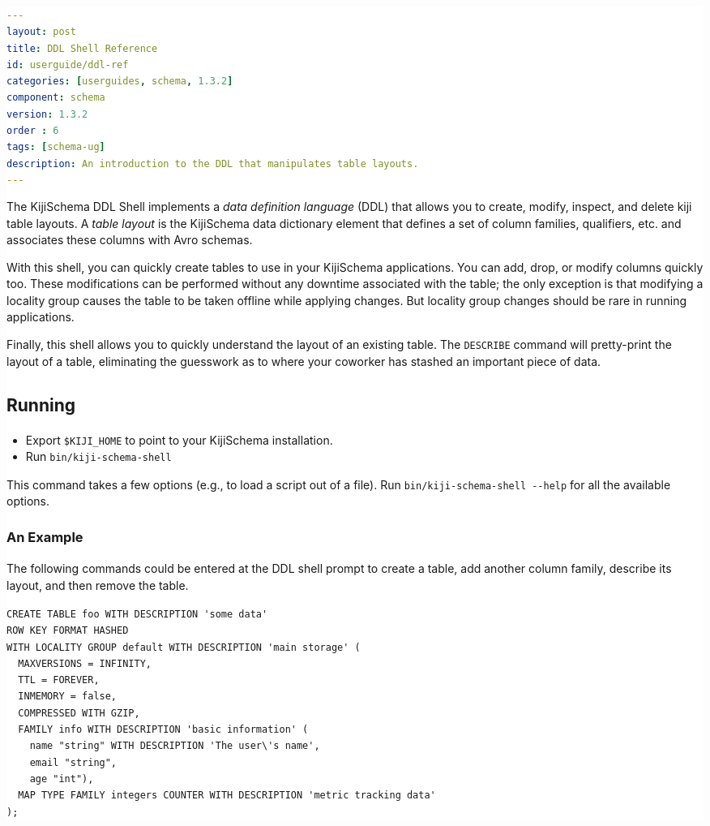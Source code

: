 ```yaml
---
layout: post
title: DDL Shell Reference
id: userguide/ddl-ref
categories: [userguides, schema, 1.3.2]
component: schema
version: 1.3.2
order : 6
tags: [schema-ug]
description: An introduction to the DDL that manipulates table layouts.
---
```


The KijiSchema DDL Shell implements a _data definition language_ (DDL) that
allows you to create, modify, inspect, and delete kiji table layouts. A
_table layout_ is the KijiSchema data dictionary element that defines a set
of column families, qualifiers, etc. and associates these columns with
Avro schemas.

With this shell, you can quickly create tables to use in your KijiSchema
applications. You can add, drop, or modify columns quickly too. These
modifications can be performed without any downtime associated with the
table; the only exception is that modifying a locality group causes
the table to be taken offline while applying changes. But locality group
changes should be rare in running applications.

Finally, this shell allows you to quickly understand the layout of an
existing table. The `DESCRIBE` command will pretty-print the layout of a
table, eliminating the guesswork as to where your coworker has stashed an
important piece of data.


## Running

* Export `$KIJI_HOME` to point to your KijiSchema installation.
* Run `bin/kiji-schema-shell`

This command takes a few options (e.g., to load a script out of a file).
Run `bin/kiji-schema-shell --help` for all the available options.

### An Example

The following commands could be entered at the DDL shell prompt to create
a table, add another column family, describe its layout, and then remove the
table.

    CREATE TABLE foo WITH DESCRIPTION 'some data'
    ROW KEY FORMAT HASHED
    WITH LOCALITY GROUP default WITH DESCRIPTION 'main storage' (
      MAXVERSIONS = INFINITY,
      TTL = FOREVER,
      INMEMORY = false,
      COMPRESSED WITH GZIP,
      FAMILY info WITH DESCRIPTION 'basic information' (
        name "string" WITH DESCRIPTION 'The user\'s name',
        email "string",
        age "int"),
      MAP TYPE FAMILY integers COUNTER WITH DESCRIPTION 'metric tracking data'
    );
